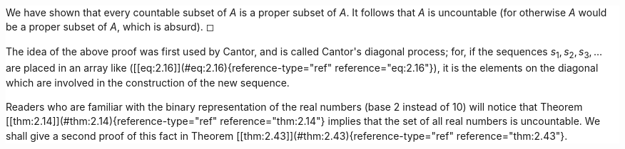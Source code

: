 We have shown that every countable subset of $A$ is a proper subset of
$A$. It follows that $A$ is uncountable (for otherwise $A$ would be a
proper subset of $A$, which is absurd). ◻


The idea of the above proof was first used by Cantor, and is called
Cantor's diagonal process; for, if the sequences $s_1, s_2 , s_3 ,\dots$
are placed in an array like
(\[\[eq:2.16\]](#eq:2.16){reference-type="ref" reference="eq:2.16"}), it
is the elements on the diagonal which are involved in the construction
of the new sequence.

Readers who are familiar with the binary representation of the real
numbers (base 2 instead of 10) will notice that Theorem
\[\[thm:2.14\]](#thm:2.14){reference-type="ref" reference="thm:2.14"}
implies that the set of all real numbers is uncountable. We shall give a
second proof of this fact in Theorem
\[\[thm:2.43\]](#thm:2.43){reference-type="ref" reference="thm:2.43"}.
